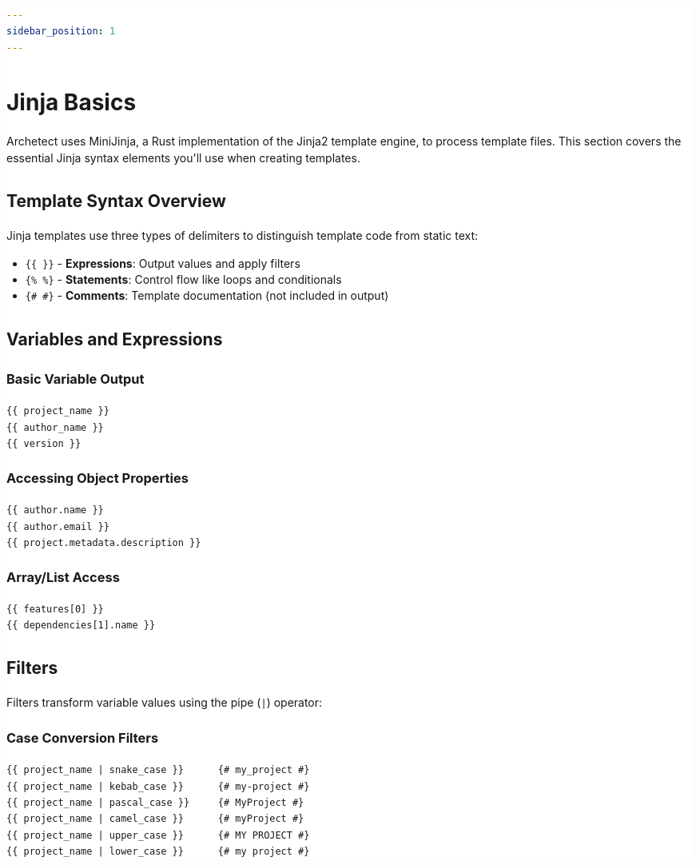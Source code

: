 ```yaml
---
sidebar_position: 1
---
```


# Jinja Basics

Archetect uses MiniJinja, a Rust implementation of the Jinja2 template engine, to process template files. This section covers the essential Jinja syntax elements you'll use when creating templates.

## Template Syntax Overview

Jinja templates use three types of delimiters to distinguish template code from static text:

- `{{ }}` - **Expressions**: Output values and apply filters
- `{% %}` - **Statements**: Control flow like loops and conditionals  
- `{# #}` - **Comments**: Template documentation (not included in output)

## Variables and Expressions

### Basic Variable Output
```jinja
{{ project_name }}
{{ author_name }}
{{ version }}
```

### Accessing Object Properties
```jinja
{{ author.name }}
{{ author.email }}
{{ project.metadata.description }}
```

### Array/List Access
```jinja
{{ features[0] }}
{{ dependencies[1].name }}
```

## Filters

Filters transform variable values using the pipe (`|`) operator:

### Case Conversion Filters
```jinja
{{ project_name | snake_case }}      {# my_project #}
{{ project_name | kebab_case }}      {# my-project #}
{{ project_name | pascal_case }}     {# MyProject #}
{{ project_name | camel_case }}      {# myProject #}
{{ project_name | upper_case }}      {# MY PROJECT #}
{{ project_name | lower_case }}      {# my project #}
```
